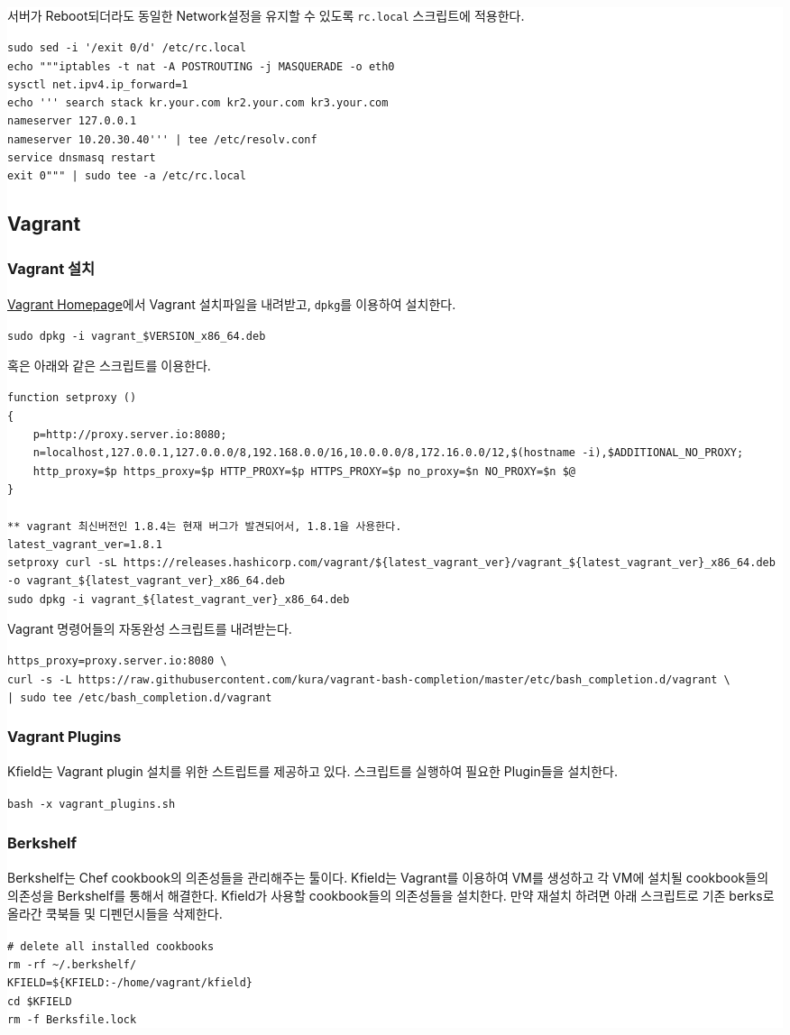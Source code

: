 서버가 Reboot되더라도 동일한 Network설정을 유지할 수 있도록 `rc.local` 스크립트에 적용한다.
```Shell
sudo sed -i '/exit 0/d' /etc/rc.local
echo """iptables -t nat -A POSTROUTING -j MASQUERADE -o eth0
sysctl net.ipv4.ip_forward=1
echo ''' search stack kr.your.com kr2.your.com kr3.your.com
nameserver 127.0.0.1
nameserver 10.20.30.40''' | tee /etc/resolv.conf
service dnsmasq restart
exit 0""" | sudo tee -a /etc/rc.local
```

## Vagrant
### Vagrant 설치
[Vagrant Homepage](http://www.vagrantup.com/downloads.html)에서 Vagrant 설치파일을 내려받고,
`dpkg`를 이용하여 설치한다.
```Shell
sudo dpkg -i vagrant_$VERSION_x86_64.deb
```
혹은 아래와 같은 스크립트를 이용한다.
```Shell
function setproxy ()
{
    p=http://proxy.server.io:8080;
    n=localhost,127.0.0.1,127.0.0.0/8,192.168.0.0/16,10.0.0.0/8,172.16.0.0/12,$(hostname -i),$ADDITIONAL_NO_PROXY;
    http_proxy=$p https_proxy=$p HTTP_PROXY=$p HTTPS_PROXY=$p no_proxy=$n NO_PROXY=$n $@
}

** vagrant 최신버전인 1.8.4는 현재 버그가 발견되어서, 1.8.1을 사용한다.
latest_vagrant_ver=1.8.1
setproxy curl -sL https://releases.hashicorp.com/vagrant/${latest_vagrant_ver}/vagrant_${latest_vagrant_ver}_x86_64.deb -o vagrant_${latest_vagrant_ver}_x86_64.deb
sudo dpkg -i vagrant_${latest_vagrant_ver}_x86_64.deb
```

Vagrant 명령어들의 자동완성 스크립트를 내려받는다.
```Shell
https_proxy=proxy.server.io:8080 \
curl -s -L https://raw.githubusercontent.com/kura/vagrant-bash-completion/master/etc/bash_completion.d/vagrant \
| sudo tee /etc/bash_completion.d/vagrant
```

### Vagrant Plugins
Kfield는 Vagrant plugin 설치를 위한 스트립트를 제공하고 있다.
스크립트를 실행하여 필요한 Plugin들을 설치한다.
```Shell
bash -x vagrant_plugins.sh
```

### Berkshelf
Berkshelf는 Chef cookbook의 의존성들을 관리해주는 툴이다.
Kfield는 Vagrant를 이용하여 VM를 생성하고 각 VM에 설치될 cookbook들의 의존성을 Berkshelf를 통해서 해결한다.
Kfield가 사용할 cookbook들의 의존성들을 설치한다.
만약 재설치 하려면 아래 스크립트로 기존 berks로 올라간 쿡북들 및 디펜던시들을 삭제한다.
```Shell
# delete all installed cookbooks
rm -rf ~/.berkshelf/
KFIELD=${KFIELD:-/home/vagrant/kfield}
cd $KFIELD
rm -f Berksfile.lock
```
